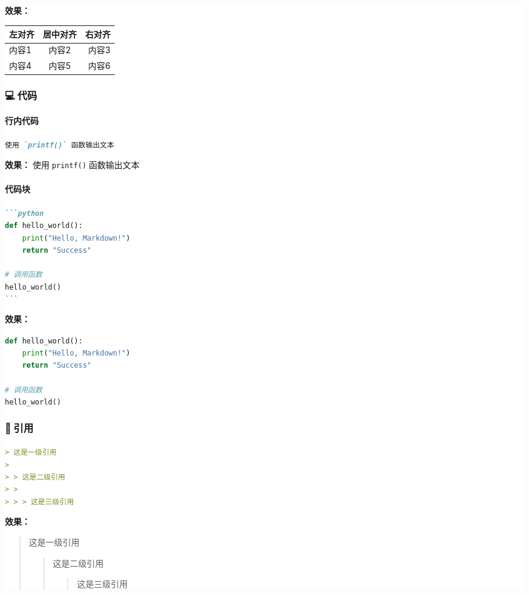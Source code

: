 **效果：**

| 左对齐 | 居中对齐 | 右对齐 |
|:-------|:--------:|-------:|
| 内容1  |   内容2   |  内容3 |
| 内容4  |   内容5   |  内容6 |

### 💻 代码

#### 行内代码

```markdown
使用 `printf()` 函数输出文本
```

**效果：** 使用 `printf()` 函数输出文本

#### 代码块

````markdown
```python
def hello_world():
    print("Hello, Markdown!")
    return "Success"

# 调用函数
hello_world()
```
````

**效果：**
```python
def hello_world():
    print("Hello, Markdown!")
    return "Success"

# 调用函数
hello_world()
```

### 📌 引用

```markdown
> 这是一级引用
> 
> > 这是二级引用
> > 
> > > 这是三级引用
```

**效果：**
> 这是一级引用
> 
> > 这是二级引用
> > 
> > > 这是三级引用
